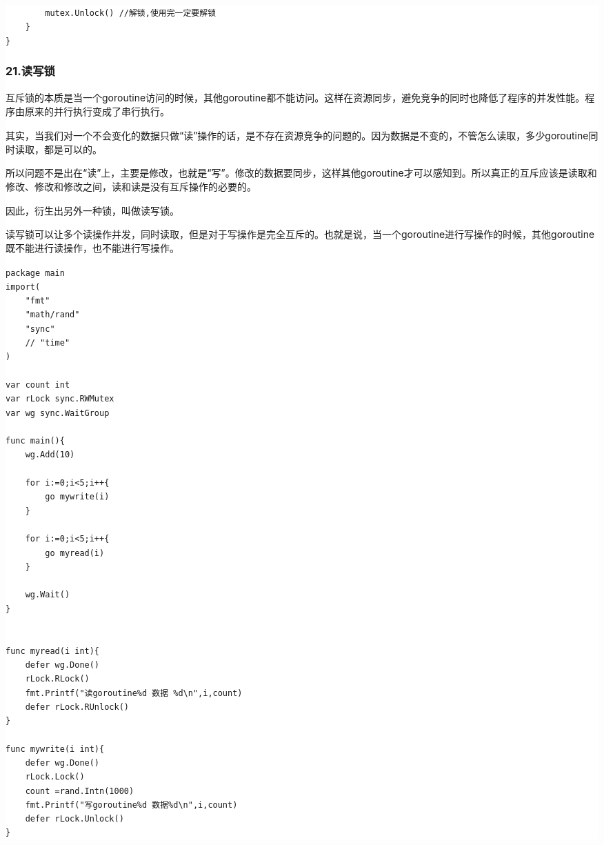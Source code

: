 			mutex.Unlock() //解锁,使用完一定要解锁
		}
	}
	

### 21.读写锁
互斥锁的本质是当一个goroutine访问的时候，其他goroutine都不能访问。这样在资源同步，避免竞争的同时也降低了程序的并发性能。程序由原来的并行执行变成了串行执行。

其实，当我们对一个不会变化的数据只做“读”操作的话，是不存在资源竞争的问题的。因为数据是不变的，不管怎么读取，多少goroutine同时读取，都是可以的。

所以问题不是出在“读”上，主要是修改，也就是“写”。修改的数据要同步，这样其他goroutine才可以感知到。所以真正的互斥应该是读取和修改、修改和修改之间，读和读是没有互斥操作的必要的。

因此，衍生出另外一种锁，叫做读写锁。

读写锁可以让多个读操作并发，同时读取，但是对于写操作是完全互斥的。也就是说，当一个goroutine进行写操作的时候，其他goroutine既不能进行读操作，也不能进行写操作。

	package main
	import(
		"fmt"
		"math/rand"
		"sync"
		// "time"
	)
	
	var count int
	var rLock sync.RWMutex
	var wg sync.WaitGroup
	
	func main(){
		wg.Add(10)
	
		for i:=0;i<5;i++{
			go mywrite(i)
		}
	
		for i:=0;i<5;i++{
			go myread(i)
		}
	
		wg.Wait()
	}
	
	
	func myread(i int){
		defer wg.Done()
		rLock.RLock()
		fmt.Printf("读goroutine%d 数据 %d\n",i,count)
		defer rLock.RUnlock()
	}
	
	func mywrite(i int){
		defer wg.Done()
		rLock.Lock()
		count =rand.Intn(1000)
		fmt.Printf("写goroutine%d 数据%d\n",i,count)
		defer rLock.Unlock()
	}
